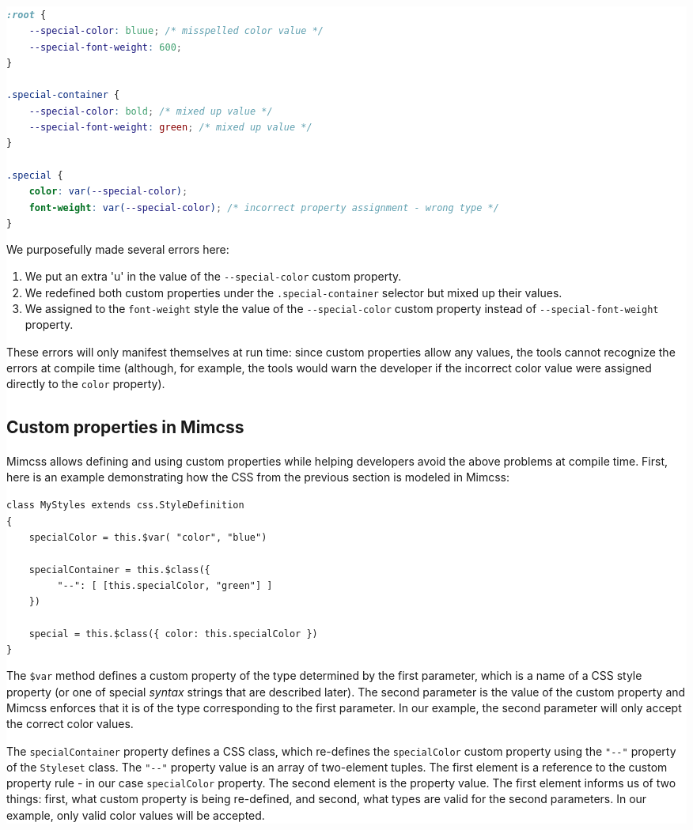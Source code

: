 ```css
:root {
    --special-color: bluue; /* misspelled color value */
    --special-font-weight: 600;
}

.special-container {
    --special-color: bold; /* mixed up value */
    --special-font-weight: green; /* mixed up value */
}

.special {
    color: var(--special-color);
    font-weight: var(--special-color); /* incorrect property assignment - wrong type */
}
```

We purposefully made several errors here:
1. We put an extra 'u' in the value of the `--special-color` custom property.
1. We redefined both custom properties under the `.special-container` selector but mixed up their values.
1. We assigned to the `font-weight` style the value of the `--special-color` custom property instead of `--special-font-weight` property.

These errors will only manifest themselves at run time: since custom properties allow any values, the tools cannot recognize the errors at compile time (although, for example, the tools would warn the developer if the incorrect color value were assigned directly to the `color` property).

## Custom properties in Mimcss
Mimcss allows defining and using custom properties while helping developers avoid the above problems at compile time. First, here is an example demonstrating how the CSS from the previous section is modeled in Mimcss:

```tsx
class MyStyles extends css.StyleDefinition
{
    specialColor = this.$var( "color", "blue")

    specialContainer = this.$class({
         "--": [ [this.specialColor, "green"] ]
    })

    special = this.$class({ color: this.specialColor })
}
```

The `$var` method defines a custom property of the type determined by the first parameter, which is a name of a CSS style property (or one of special *syntax* strings that are described later). The second parameter is the value of the custom property and Mimcss enforces that it is of the type corresponding to the first parameter. In our example, the second parameter will only accept the correct color values.

The `specialContainer` property defines a CSS class, which re-defines the `specialColor` custom property using the `"--"` property of the `Styleset` class. The `"--"` property value is an array of two-element tuples. The first element is a reference to the custom property rule - in our case `specialColor` property. The second element is the property value. The first element informs us of two things: first, what custom property is being re-defined, and second, what types are valid for the second parameters. In our example, only valid color values will be accepted.
